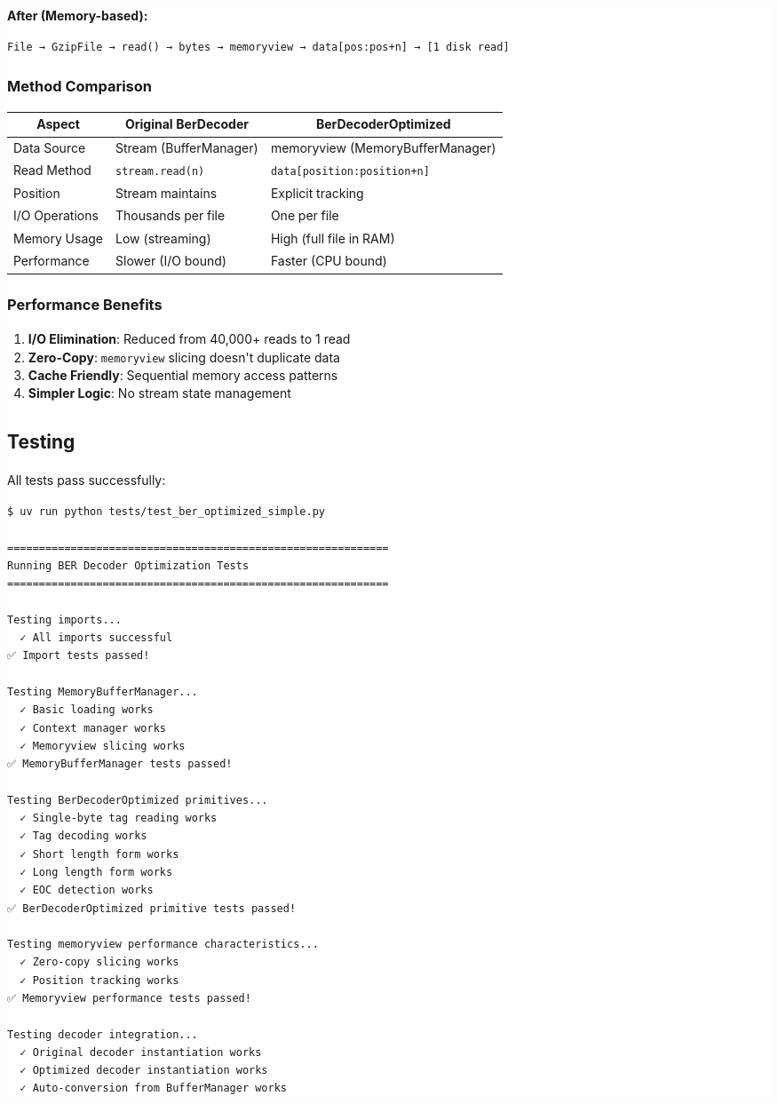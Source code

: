 **After (Memory-based):**
```
File → GzipFile → read() → bytes → memoryview → data[pos:pos+n] → [1 disk read]
```

### Method Comparison

| Aspect | Original BerDecoder | BerDecoderOptimized |
|--------|-------------------|---------------------|
| Data Source | Stream (BufferManager) | memoryview (MemoryBufferManager) |
| Read Method | `stream.read(n)` | `data[position:position+n]` |
| Position | Stream maintains | Explicit tracking |
| I/O Operations | Thousands per file | One per file |
| Memory Usage | Low (streaming) | High (full file in RAM) |
| Performance | Slower (I/O bound) | Faster (CPU bound) |

### Performance Benefits

1. **I/O Elimination**: Reduced from 40,000+ reads to 1 read
2. **Zero-Copy**: `memoryview` slicing doesn't duplicate data
3. **Cache Friendly**: Sequential memory access patterns
4. **Simpler Logic**: No stream state management

## Testing

All tests pass successfully:

```bash
$ uv run python tests/test_ber_optimized_simple.py

============================================================
Running BER Decoder Optimization Tests
============================================================

Testing imports...
  ✓ All imports successful
✅ Import tests passed!

Testing MemoryBufferManager...
  ✓ Basic loading works
  ✓ Context manager works
  ✓ Memoryview slicing works
✅ MemoryBufferManager tests passed!

Testing BerDecoderOptimized primitives...
  ✓ Single-byte tag reading works
  ✓ Tag decoding works
  ✓ Short length form works
  ✓ Long length form works
  ✓ EOC detection works
✅ BerDecoderOptimized primitive tests passed!

Testing memoryview performance characteristics...
  ✓ Zero-copy slicing works
  ✓ Position tracking works
✅ Memoryview performance tests passed!

Testing decoder integration...
  ✓ Original decoder instantiation works
  ✓ Optimized decoder instantiation works
  ✓ Auto-conversion from BufferManager works
```